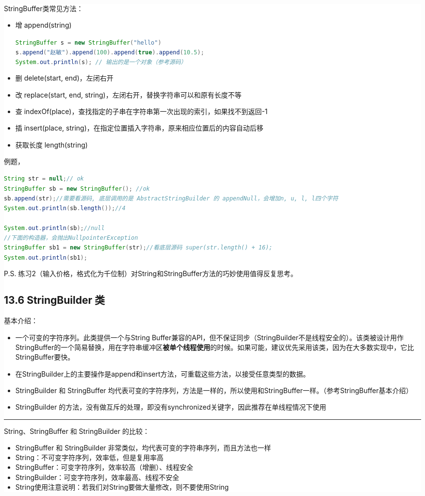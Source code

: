 StringBuffer类常见方法：

- 增 append(string)

  ```java
  StringBuffer s = new StringBuffer("hello")
  s.append("赵敏").append(100).append(true).append(10.5);
  System.out.println(s); // 输出的是一个对象（参考源码）
  ```

- 删 delete(start, end)，左闭右开

- 改 replace(start, end, string)，左闭右开，替换字符串可以和原有长度不等

- 查 indexOf(place)，查找指定的子串在字符串第一次出现的索引，如果找不到返回-1

- 插 insert(place, string)，在指定位置插入字符串，原来相应位置后的内容自动后移

- 获取长度 length(string)



例题，

```java
String str = null;// ok
StringBuffer sb = new StringBuffer(); //ok
sb.append(str);//需要看源码, 底层调用的是 AbstractStringBuilder 的 appendNull，会增加n, u, l, l四个字符 
System.out.println(sb.length());//4

System.out.println(sb);//null
//下面的构造器，会抛出NullpointerException
StringBuffer sb1 = new StringBuffer(str);//看底层源码 super(str.length() + 16);
System.out.println(sb1);
```



P.S. 练习2（输入价格，格式化为千位制）对String和StringBuffer方法的巧妙使用值得反复思考。



## 13.6 StringBuilder 类 

基本介绍：

- 一个可变的字符序列。此类提供一个与String Buffer兼容的API，但不保证同步（StringBuilder不是线程安全的）。该类被设计用作StringBuffer的一个简易替换，用在字符串缓冲区**被单个线程使用**的时候。如果可能，建议优先采用该类，因为在大多数实现中，它比StringBuffer要快。
- 在StringBuilder上的主要操作是append和insert方法，可重载这些方法，以接受任意类型的数据。

- StringBuilder 和 StringBuffer 均代表可变的字符序列，方法是一样的，所以使用和StringBuffer一样。（参考StringBuffer基本介绍）
- StringBuilder 的方法，没有做互斥的处理，即没有synchronized关键字，因此推荐在单线程情况下使用

----

String、StringBuffer 和 StringBuilder 的比较：

- StringBuffer 和 StringBuilder 非常类似，均代表可变的字符串序列，而且方法也一样
- String：不可变字符序列，效率低，但是复用率高
- StringBuffer：可变字符序列，效率较高（增删）、线程安全
- StringBuilder：可变字符序列，效率最高、线程不安全
- String使用注意说明：若我们对String要做大量修改，则不要使用String
